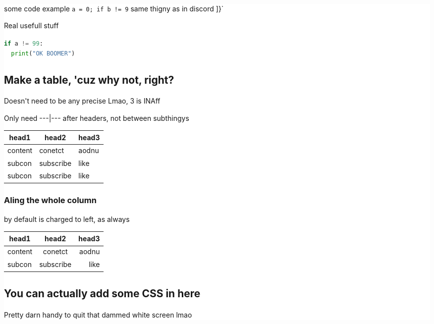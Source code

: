 some code example `a = 0; if b != 9`
same thigny as in discord ]}`

Real usefull stuff
```python
if a != 99:
  print("OK BOOMER")
```
## Make a table, 'cuz why not, right?
Doesn't need to be any precise Lmao, 3 is INAff

Only need ---|--- after headers, not between subthingys

 head1 | head2 | head3 
---|---|---
 |content | conetct | aodnu 
subcon| subscribe | like 
subcon| subscribe | like 

### Aling the whole column
by default is charged to left, as always

head1 | head2 | head3 
---|:---:|---:
 |content | conetct | aodnu 
subcon | subscribe | like 

## You can actually add some CSS in here

Pretty darn handy to quit that dammed white screen lmao

